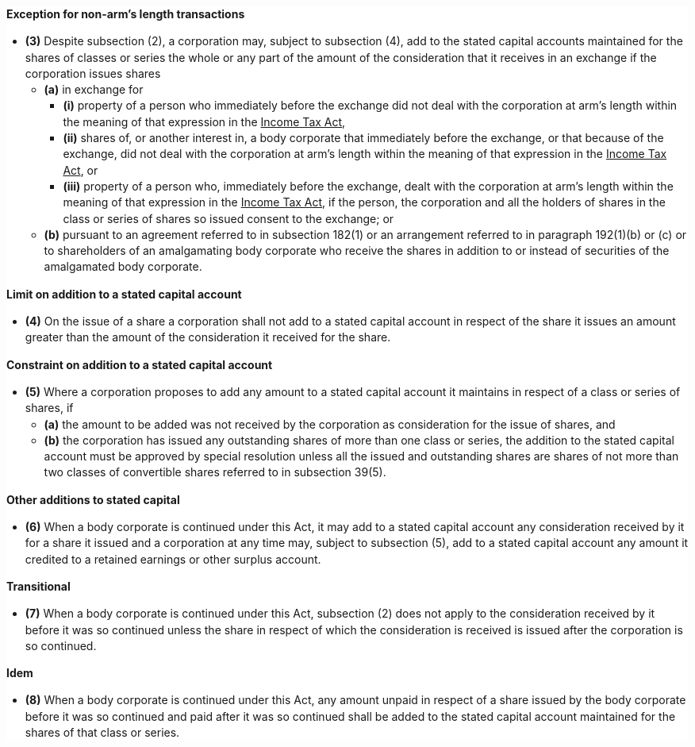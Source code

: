 **Exception for non-arm’s length transactions**

- **(3)** Despite subsection (2), a corporation may, subject to subsection (4), add to the stated capital accounts maintained for the shares of classes or series the whole or any part of the amount of the consideration that it receives in an exchange if the corporation issues shares
	- **(a)** in exchange for
		- **(i)** property of a person who immediately before the exchange did not deal with the corporation at arm’s length within the meaning of that expression in the [Income Tax Act](/en/Acts/Statutes%20of%20Canada/1985/c.%201%20(5th%20Supp.).md),
		- **(ii)** shares of, or another interest in, a body corporate that immediately before the exchange, or that because of the exchange, did not deal with the corporation at arm’s length within the meaning of that expression in the [Income Tax Act](/en/Acts/Statutes%20of%20Canada/1985/c.%201%20(5th%20Supp.).md), or
		- **(iii)** property of a person who, immediately before the exchange, dealt with the corporation at arm’s length within the meaning of that expression in the [Income Tax Act](/en/Acts/Statutes%20of%20Canada/1985/c.%201%20(5th%20Supp.).md), if the person, the corporation and all the holders of shares in the class or series of shares so issued consent to the exchange; or
	- **(b)** pursuant to an agreement referred to in subsection 182(1) or an arrangement referred to in paragraph 192(1)(b) or (c) or to shareholders of an amalgamating body corporate who receive the shares in addition to or instead of securities of the amalgamated body corporate.

**Limit on addition to a stated capital account**

- **(4)** On the issue of a share a corporation shall not add to a stated capital account in respect of the share it issues an amount greater than the amount of the consideration it received for the share.

**Constraint on addition to a stated capital account**

- **(5)** Where a corporation proposes to add any amount to a stated capital account it maintains in respect of a class or series of shares, if
	- **(a)** the amount to be added was not received by the corporation as consideration for the issue of shares, and
	- **(b)** the corporation has issued any outstanding shares of more than one class or series,
the addition to the stated capital account must be approved by special resolution unless all the issued and outstanding shares are shares of not more than two classes of convertible shares referred to in subsection 39(5).

**Other additions to stated capital**

- **(6)** When a body corporate is continued under this Act, it may add to a stated capital account any consideration received by it for a share it issued and a corporation at any time may, subject to subsection (5), add to a stated capital account any amount it credited to a retained earnings or other surplus account.

**Transitional**

- **(7)** When a body corporate is continued under this Act, subsection (2) does not apply to the consideration received by it before it was so continued unless the share in respect of which the consideration is received is issued after the corporation is so continued.

**Idem**

- **(8)** When a body corporate is continued under this Act, any amount unpaid in respect of a share issued by the body corporate before it was so continued and paid after it was so continued shall be added to the stated capital account maintained for the shares of that class or series.
